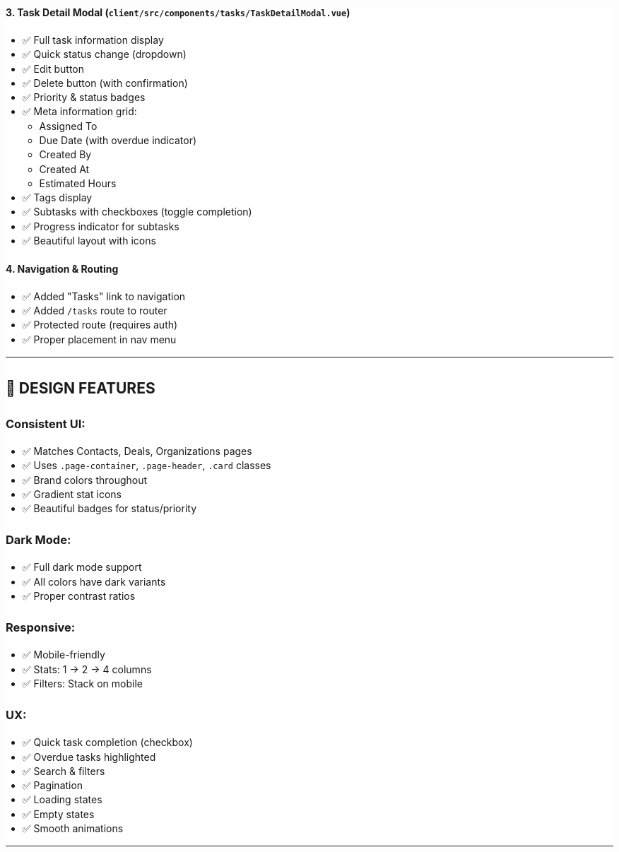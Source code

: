 #### **3. Task Detail Modal** (`client/src/components/tasks/TaskDetailModal.vue`)
- ✅ Full task information display
- ✅ Quick status change (dropdown)
- ✅ Edit button
- ✅ Delete button (with confirmation)
- ✅ Priority & status badges
- ✅ Meta information grid:
  - Assigned To
  - Due Date (with overdue indicator)
  - Created By
  - Created At
  - Estimated Hours
- ✅ Tags display
- ✅ Subtasks with checkboxes (toggle completion)
- ✅ Progress indicator for subtasks
- ✅ Beautiful layout with icons

#### **4. Navigation & Routing**
- ✅ Added "Tasks" link to navigation
- ✅ Added `/tasks` route to router
- ✅ Protected route (requires auth)
- ✅ Proper placement in nav menu

---

## 🎨 DESIGN FEATURES

### **Consistent UI:**
- ✅ Matches Contacts, Deals, Organizations pages
- ✅ Uses `.page-container`, `.page-header`, `.card` classes
- ✅ Brand colors throughout
- ✅ Gradient stat icons
- ✅ Beautiful badges for status/priority

### **Dark Mode:**
- ✅ Full dark mode support
- ✅ All colors have dark variants
- ✅ Proper contrast ratios

### **Responsive:**
- ✅ Mobile-friendly
- ✅ Stats: 1 → 2 → 4 columns
- ✅ Filters: Stack on mobile

### **UX:**
- ✅ Quick task completion (checkbox)
- ✅ Overdue tasks highlighted
- ✅ Search & filters
- ✅ Pagination
- ✅ Loading states
- ✅ Empty states
- ✅ Smooth animations

---